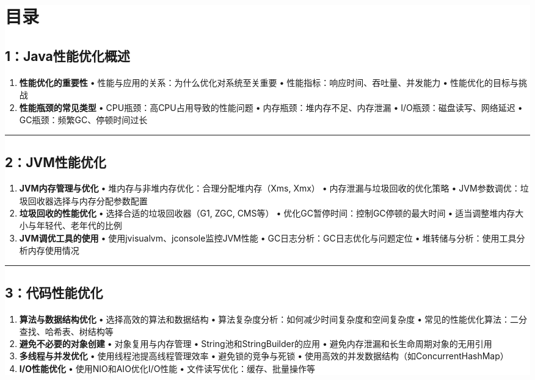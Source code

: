 # 目录

## **1：Java性能优化概述**

1. **性能优化的重要性**
    • 性能与应用的关系：为什么优化对系统至关重要
    • 性能指标：响应时间、吞吐量、并发能力
    • 性能优化的目标与挑战
2. **性能瓶颈的常见类型**
    • CPU瓶颈：高CPU占用导致的性能问题
    • 内存瓶颈：堆内存不足、内存泄漏
    • I/O瓶颈：磁盘读写、网络延迟
    • GC瓶颈：频繁GC、停顿时间过长

------

## **2：JVM性能优化**

1. **JVM内存管理与优化**
    • 堆内存与非堆内存优化：合理分配堆内存（Xms, Xmx）
    • 内存泄漏与垃圾回收的优化策略
    • JVM参数调优：垃圾回收器选择与内存分配参数配置
2. **垃圾回收的性能优化**
    • 选择合适的垃圾回收器（G1, ZGC, CMS等）
    • 优化GC暂停时间：控制GC停顿的最大时间
    • 适当调整堆内存大小与年轻代、老年代的比例
3. **JVM调优工具的使用**
    • 使用jvisualvm、jconsole监控JVM性能
    • GC日志分析：GC日志优化与问题定位
    • 堆转储与分析：使用工具分析内存使用情况

------

## **3：代码性能优化**

1. **算法与数据结构优化**
    • 选择高效的算法和数据结构
    • 算法复杂度分析：如何减少时间复杂度和空间复杂度
    • 常见的性能优化算法：二分查找、哈希表、树结构等
2. **避免不必要的对象创建**
    • 对象复用与内存管理
    • String池和StringBuilder的应用
    • 避免内存泄漏和长生命周期对象的无用引用
3. **多线程与并发优化**
    • 使用线程池提高线程管理效率
    • 避免锁的竞争与死锁
    • 使用高效的并发数据结构（如ConcurrentHashMap）
4. **I/O性能优化**
    • 使用NIO和AIO优化I/O性能
    • 文件读写优化：缓存、批量操作等
